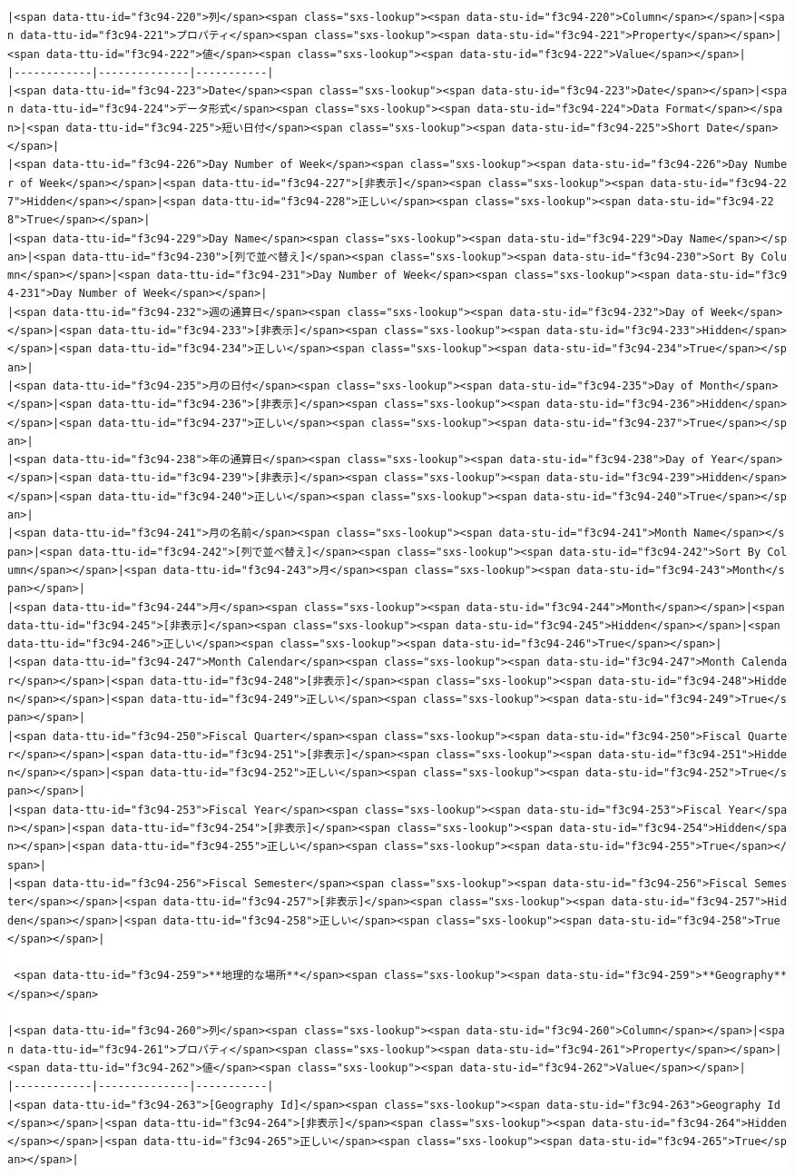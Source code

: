     |<span data-ttu-id="f3c94-220">列</span><span class="sxs-lookup"><span data-stu-id="f3c94-220">Column</span></span>|<span data-ttu-id="f3c94-221">プロパティ</span><span class="sxs-lookup"><span data-stu-id="f3c94-221">Property</span></span>|<span data-ttu-id="f3c94-222">値</span><span class="sxs-lookup"><span data-stu-id="f3c94-222">Value</span></span>|  
    |------------|--------------|-----------|  
    |<span data-ttu-id="f3c94-223">Date</span><span class="sxs-lookup"><span data-stu-id="f3c94-223">Date</span></span>|<span data-ttu-id="f3c94-224">データ形式</span><span class="sxs-lookup"><span data-stu-id="f3c94-224">Data Format</span></span>|<span data-ttu-id="f3c94-225">短い日付</span><span class="sxs-lookup"><span data-stu-id="f3c94-225">Short Date</span></span>|  
    |<span data-ttu-id="f3c94-226">Day Number of Week</span><span class="sxs-lookup"><span data-stu-id="f3c94-226">Day Number of Week</span></span>|<span data-ttu-id="f3c94-227">[非表示]</span><span class="sxs-lookup"><span data-stu-id="f3c94-227">Hidden</span></span>|<span data-ttu-id="f3c94-228">正しい</span><span class="sxs-lookup"><span data-stu-id="f3c94-228">True</span></span>|  
    |<span data-ttu-id="f3c94-229">Day Name</span><span class="sxs-lookup"><span data-stu-id="f3c94-229">Day Name</span></span>|<span data-ttu-id="f3c94-230">[列で並べ替え]</span><span class="sxs-lookup"><span data-stu-id="f3c94-230">Sort By Column</span></span>|<span data-ttu-id="f3c94-231">Day Number of Week</span><span class="sxs-lookup"><span data-stu-id="f3c94-231">Day Number of Week</span></span>|  
    |<span data-ttu-id="f3c94-232">週の通算日</span><span class="sxs-lookup"><span data-stu-id="f3c94-232">Day of Week</span></span>|<span data-ttu-id="f3c94-233">[非表示]</span><span class="sxs-lookup"><span data-stu-id="f3c94-233">Hidden</span></span>|<span data-ttu-id="f3c94-234">正しい</span><span class="sxs-lookup"><span data-stu-id="f3c94-234">True</span></span>|  
    |<span data-ttu-id="f3c94-235">月の日付</span><span class="sxs-lookup"><span data-stu-id="f3c94-235">Day of Month</span></span>|<span data-ttu-id="f3c94-236">[非表示]</span><span class="sxs-lookup"><span data-stu-id="f3c94-236">Hidden</span></span>|<span data-ttu-id="f3c94-237">正しい</span><span class="sxs-lookup"><span data-stu-id="f3c94-237">True</span></span>|  
    |<span data-ttu-id="f3c94-238">年の通算日</span><span class="sxs-lookup"><span data-stu-id="f3c94-238">Day of Year</span></span>|<span data-ttu-id="f3c94-239">[非表示]</span><span class="sxs-lookup"><span data-stu-id="f3c94-239">Hidden</span></span>|<span data-ttu-id="f3c94-240">正しい</span><span class="sxs-lookup"><span data-stu-id="f3c94-240">True</span></span>|  
    |<span data-ttu-id="f3c94-241">月の名前</span><span class="sxs-lookup"><span data-stu-id="f3c94-241">Month Name</span></span>|<span data-ttu-id="f3c94-242">[列で並べ替え]</span><span class="sxs-lookup"><span data-stu-id="f3c94-242">Sort By Column</span></span>|<span data-ttu-id="f3c94-243">月</span><span class="sxs-lookup"><span data-stu-id="f3c94-243">Month</span></span>|  
    |<span data-ttu-id="f3c94-244">月</span><span class="sxs-lookup"><span data-stu-id="f3c94-244">Month</span></span>|<span data-ttu-id="f3c94-245">[非表示]</span><span class="sxs-lookup"><span data-stu-id="f3c94-245">Hidden</span></span>|<span data-ttu-id="f3c94-246">正しい</span><span class="sxs-lookup"><span data-stu-id="f3c94-246">True</span></span>|  
    |<span data-ttu-id="f3c94-247">Month Calendar</span><span class="sxs-lookup"><span data-stu-id="f3c94-247">Month Calendar</span></span>|<span data-ttu-id="f3c94-248">[非表示]</span><span class="sxs-lookup"><span data-stu-id="f3c94-248">Hidden</span></span>|<span data-ttu-id="f3c94-249">正しい</span><span class="sxs-lookup"><span data-stu-id="f3c94-249">True</span></span>|  
    |<span data-ttu-id="f3c94-250">Fiscal Quarter</span><span class="sxs-lookup"><span data-stu-id="f3c94-250">Fiscal Quarter</span></span>|<span data-ttu-id="f3c94-251">[非表示]</span><span class="sxs-lookup"><span data-stu-id="f3c94-251">Hidden</span></span>|<span data-ttu-id="f3c94-252">正しい</span><span class="sxs-lookup"><span data-stu-id="f3c94-252">True</span></span>|  
    |<span data-ttu-id="f3c94-253">Fiscal Year</span><span class="sxs-lookup"><span data-stu-id="f3c94-253">Fiscal Year</span></span>|<span data-ttu-id="f3c94-254">[非表示]</span><span class="sxs-lookup"><span data-stu-id="f3c94-254">Hidden</span></span>|<span data-ttu-id="f3c94-255">正しい</span><span class="sxs-lookup"><span data-stu-id="f3c94-255">True</span></span>|  
    |<span data-ttu-id="f3c94-256">Fiscal Semester</span><span class="sxs-lookup"><span data-stu-id="f3c94-256">Fiscal Semester</span></span>|<span data-ttu-id="f3c94-257">[非表示]</span><span class="sxs-lookup"><span data-stu-id="f3c94-257">Hidden</span></span>|<span data-ttu-id="f3c94-258">正しい</span><span class="sxs-lookup"><span data-stu-id="f3c94-258">True</span></span>|  
  
     <span data-ttu-id="f3c94-259">**地理的な場所**</span><span class="sxs-lookup"><span data-stu-id="f3c94-259">**Geography**</span></span>  
  
    |<span data-ttu-id="f3c94-260">列</span><span class="sxs-lookup"><span data-stu-id="f3c94-260">Column</span></span>|<span data-ttu-id="f3c94-261">プロパティ</span><span class="sxs-lookup"><span data-stu-id="f3c94-261">Property</span></span>|<span data-ttu-id="f3c94-262">値</span><span class="sxs-lookup"><span data-stu-id="f3c94-262">Value</span></span>|  
    |------------|--------------|-----------|  
    |<span data-ttu-id="f3c94-263">[Geography Id]</span><span class="sxs-lookup"><span data-stu-id="f3c94-263">Geography Id</span></span>|<span data-ttu-id="f3c94-264">[非表示]</span><span class="sxs-lookup"><span data-stu-id="f3c94-264">Hidden</span></span>|<span data-ttu-id="f3c94-265">正しい</span><span class="sxs-lookup"><span data-stu-id="f3c94-265">True</span></span>|  